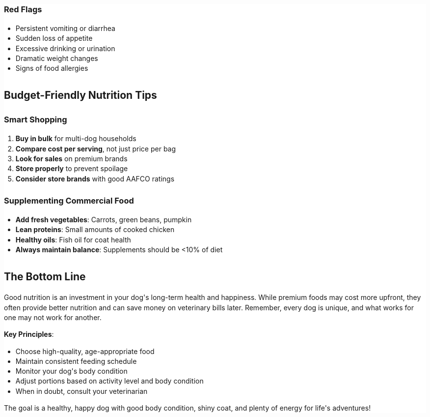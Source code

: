 ### Red Flags
- Persistent vomiting or diarrhea
- Sudden loss of appetite
- Excessive drinking or urination
- Dramatic weight changes
- Signs of food allergies

## Budget-Friendly Nutrition Tips

### Smart Shopping
1. **Buy in bulk** for multi-dog households
2. **Compare cost per serving**, not just price per bag
3. **Look for sales** on premium brands
4. **Store properly** to prevent spoilage
5. **Consider store brands** with good AAFCO ratings

### Supplementing Commercial Food
- **Add fresh vegetables**: Carrots, green beans, pumpkin
- **Lean proteins**: Small amounts of cooked chicken
- **Healthy oils**: Fish oil for coat health
- **Always maintain balance**: Supplements should be <10% of diet

## The Bottom Line

Good nutrition is an investment in your dog's long-term health and happiness. While premium foods may cost more upfront, they often provide better nutrition and can save money on veterinary bills later. Remember, every dog is unique, and what works for one may not work for another.

**Key Principles**:
- Choose high-quality, age-appropriate food
- Maintain consistent feeding schedule
- Monitor your dog's body condition
- Adjust portions based on activity level and body condition
- When in doubt, consult your veterinarian

The goal is a healthy, happy dog with good body condition, shiny coat, and plenty of energy for life's adventures!